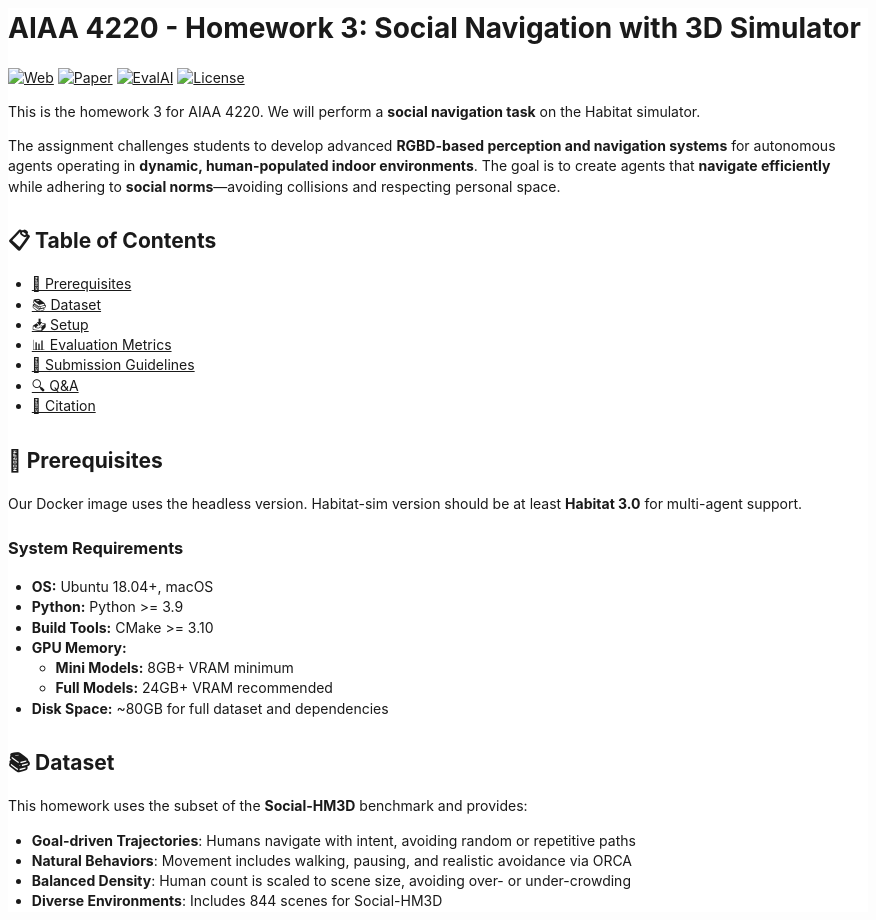 # AIAA 4220 - Homework 3: Social Navigation with 3D Simulator

[![Web](https://img.shields.io/badge/Web-Falcon-blue)](https://zeying-gong.github.io/projects/falcon/)
[![Paper](https://img.shields.io/badge/ICRA-2025-red)](https://ieeexplore.ieee.org/abstract/document/11127910/)
[![EvalAI](https://img.shields.io/badge/Submit-EvalAI-green)](https://eval.ai/web/challenges/challenge-page/2650/overview)
[![License](https://img.shields.io/badge/License-Apache%202.0-yellow)](LICENSE)

This is the homework 3 for AIAA 4220. We will perform a **social navigation task** on the Habitat simulator.

The assignment challenges students to develop advanced **RGBD-based perception and navigation systems** for autonomous agents operating in **dynamic, human-populated indoor environments**. The goal is to create agents that **navigate efficiently** while adhering to **social norms**—avoiding collisions and respecting personal space.

## 📋 Table of Contents

- [🔗 Prerequisites](#-prerequisites)
- [📚 Dataset](#-dataset)
- [📥 Setup](#-setup)
- [📊 Evaluation Metrics](#-evaluation-metrics)
- [🚀 Submission Guidelines](#-submission-guidelines)
- [🔍 Q&A](#-qa)
- [👏 Citation](#-citation)

## 🔗 Prerequisites

Our Docker image uses the headless version. Habitat-sim version should be at least **Habitat 3.0** for multi-agent support.

### System Requirements
* **OS:** Ubuntu 18.04+, macOS
* **Python:** Python >= 3.9
* **Build Tools:** CMake >= 3.10
* **GPU Memory:** 
  - **Mini Models:** 8GB+ VRAM minimum
  - **Full Models:** 24GB+ VRAM recommended
* **Disk Space:** ~80GB for full dataset and dependencies

## 📚 Dataset

This homework uses the subset of the **Social-HM3D** benchmark and provides:

- **Goal-driven Trajectories**: Humans navigate with intent, avoiding random or repetitive paths
- **Natural Behaviors**: Movement includes walking, pausing, and realistic avoidance via ORCA
- **Balanced Density**: Human count is scaled to scene size, avoiding over- or under-crowding
- **Diverse Environments**: Includes 844 scenes for Social-HM3D
